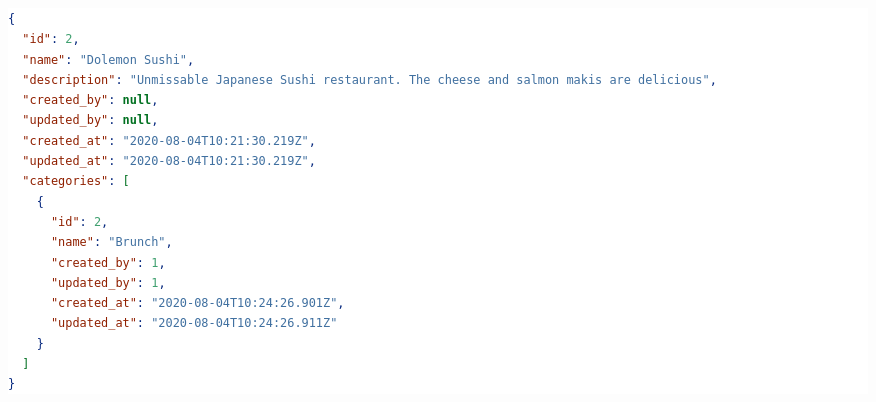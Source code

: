 ```js
```

</Request>
</TabItem>
</Tabs>

<Response title="Example response">

```json
{
  "id": 2,
  "name": "Dolemon Sushi",
  "description": "Unmissable Japanese Sushi restaurant. The cheese and salmon makis are delicious",
  "created_by": null,
  "updated_by": null,
  "created_at": "2020-08-04T10:21:30.219Z",
  "updated_at": "2020-08-04T10:21:30.219Z",
  "categories": [
    {
      "id": 2,
      "name": "Brunch",
      "created_by": 1,
      "updated_by": 1,
      "created_at": "2020-08-04T10:24:26.901Z",
      "updated_at": "2020-08-04T10:24:26.911Z"
    }
  ]
}
```

</Response>
